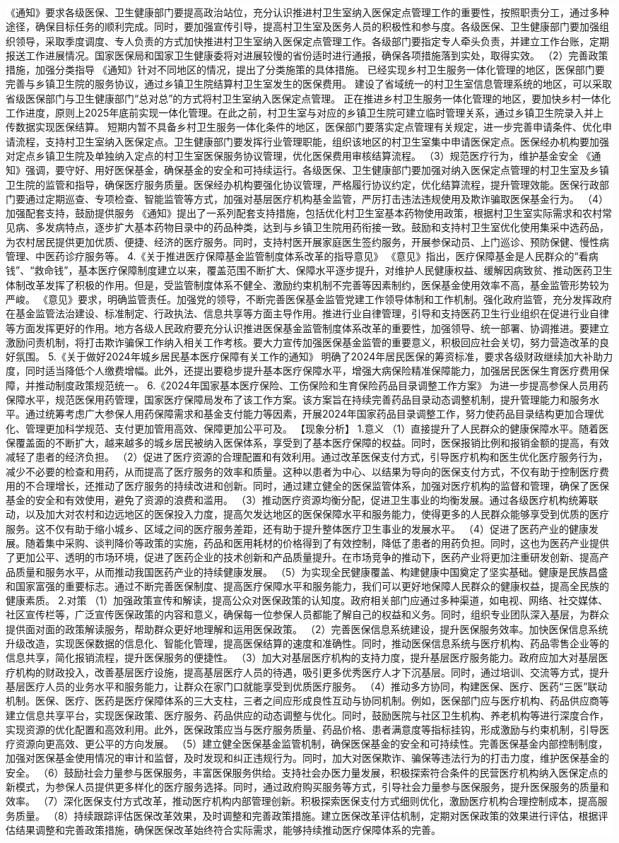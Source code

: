《通知》要求各级医保、卫生健康部门要提高政治站位，充分认识推进村卫生室纳入医保定点管理工作的重要性，按照职责分工，通过多种途径，确保目标任务的顺利完成。同时，要加强宣传引导，提高村卫生室及医务人员的积极性和参与度。各级医保、卫生健康部门要加强组织领导，采取季度调度、专人负责的方式加快推进村卫生室纳入医保定点管理工作。各级部门要指定专人牵头负责，并建立工作台账，定期报送工作进展情况。国家医保局和国家卫生健康委将对进展较慢的省份适时进行通报，确保各项措施落到实处，取得实效。
（2）完善政策措施，加强分类指导
《通知》针对不同地区的情况，提出了分类施策的具体措施。
已经实现乡村卫生服务一体化管理的地区，医保部门要完善与乡镇卫生院的服务协议，通过乡镇卫生院结算村卫生室发生的医保费用。
建设了省域统一的村卫生室信息管理系统的地区，可以采取省级医保部门与卫生健康部门“总对总”的方式将村卫生室纳入医保定点管理。
正在推进乡村卫生服务一体化管理的地区，要加快乡村一体化工作进度，原则上2025年底前实现一体化管理。在此之前，村卫生室与对应的乡镇卫生院可建立临时管理关系，通过乡镇卫生院录入并上传数据实现医保结算。
短期内暂不具备乡村卫生服务一体化条件的地区，医保部门要落实定点管理有关规定，进一步完善申请条件、优化申请流程，支持村卫生室纳入医保定点。卫生健康部门要发挥行业管理职能，组织该地区的村卫生室集中申请医保定点。医保经办机构要加强对定点乡镇卫生院及单独纳入定点的村卫生室医保服务协议管理，优化医保费用审核结算流程。
（3）规范医疗行为，维护基金安全
《通知》强调，要守好、用好医保基金，确保基金的安全和可持续运行。各级医保、卫生健康部门要加强对纳入医保定点管理的村卫生室及乡镇卫生院的监管和指导，确保医疗服务质量。医保经办机构要强化协议管理，严格履行协议约定，优化结算流程，提升管理效能。医保行政部门要通过定期巡查、专项检查、智能监管等方式，加强对基层医疗机构基金监管，严厉打击违法违规使用及欺诈骗取医保基金行为。
（4）加强配套支持，鼓励提供服务
《通知》提出了一系列配套支持措施，包括优化村卫生室基本药物使用政策，根据村卫生室实际需求和农村常见病、多发病特点，逐步扩大基本药物目录中的药品种类，达到与乡镇卫生院用药衔接一致。鼓励和支持村卫生室优化使用集采中选药品，为农村居民提供更加优质、便捷、经济的医疗服务。同时，支持村医开展家庭医生签约服务，开展参保动员、上门巡诊、预防保健、慢性病管理、中医药诊疗服务等。
4.《关于推进医疗保障基金监管制度体系改革的指导意见》
《意见》指出，医疗保障基金是人民群众的“看病钱”、“救命钱”，基本医疗保障制度建立以来，覆盖范围不断扩大、保障水平逐步提升，对维护人民健康权益、缓解因病致贫、推动医药卫生体制改革发挥了积极的作用。但是，受监管制度体系不健全、激励约束机制不完善等因素制约，医保基金使用效率不高，基金监管形势较为严峻。
《意见》要求，明确监管责任。加强党的领导，不断完善医保基金监管党建工作领导体制和工作机制。强化政府监管，充分发挥政府在基金监管法治建设、标准制定、行政执法、信息共享等方面主导作用。推进行业自律管理，引导和支持医药卫生行业组织在促进行业自律等方面发挥更好的作用。地方各级人民政府要充分认识推进医保基金监管制度体系改革的重要性，加强领导、统一部署、协调推进。要建立激励问责机制，将打击欺诈骗保工作纳入相关工作考核。要大力宣传加强医保基金监管的重要意义，积极回应社会关切，努力营造改革的良好氛围。
5.《关于做好2024年城乡居民基本医疗保障有关工作的通知》
明确了2024年居民医保的筹资标准，要求各级财政继续加大补助力度，同时适当降低个人缴费增幅。此外，还提出要稳步提升基本医疗保障水平，增强大病保险精准保障能力，加强居民医保生育医疗费用保障，并推动制度政策规范统一。
6.《2024年国家基本医疗保险、工伤保险和生育保险药品目录调整工作方案》
为进一步提高参保人员用药保障水平，规范医保用药管理，国家医疗保障局发布了该工作方案。该方案旨在持续完善药品目录动态调整机制，提升管理能力和服务水平。通过统筹考虑广大参保人用药保障需求和基金支付能力等因素，开展2024年国家药品目录调整工作，努力使药品目录结构更加合理优化、管理更加科学规范、支付更加管用高效、保障更加公平可及。
【现象分析】
1.意义
（1）直接提升了人民群众的健康保障水平。随着医保覆盖面的不断扩大，越来越多的城乡居民被纳入医保体系，享受到了基本医疗保障的权益。同时，医保报销比例和报销金额的提高，有效减轻了患者的经济负担。
（2）促进了医疗资源的合理配置和有效利用。通过改革医保支付方式，引导医疗机构和医生优化医疗服务行为，减少不必要的检查和用药，从而提高了医疗服务的效率和质量。这种以患者为中心、以结果为导向的医保支付方式，不仅有助于控制医疗费用的不合理增长，还推动了医疗服务的持续改进和创新。同时，通过建立健全的医保监管体系，加强对医疗机构的监督和管理，确保了医保基金的安全和有效使用，避免了资源的浪费和滥用。
（3）推动医疗资源均衡分配，促进卫生事业的均衡发展。通过各级医疗机构统筹联动，以及加大对农村和边远地区的医保投入力度，提高欠发达地区的医保保障水平和服务能力，使得更多的人民群众能够享受到优质的医疗服务。这不仅有助于缩小城乡、区域之间的医疗服务差距，还有助于提升整体医疗卫生事业的发展水平。
（4）促进了医药产业的健康发展。随着集中采购、谈判降价等政策的实施，药品和医用耗材的价格得到了有效控制，降低了患者的用药负担。同时，这也为医药产业提供了更加公平、透明的市场环境，促进了医药企业的技术创新和产品质量提升。在市场竞争的推动下，医药产业将更加注重研发创新、提高产品质量和服务水平，从而推动我国医药产业的持续健康发展。
（5）为实现全民健康覆盖、构建健康中国奠定了坚实基础。健康是民族昌盛和国家富强的重要标志。通过不断完善医保制度、提高医疗保障水平和服务能力，我们可以更好地保障人民群众的健康权益，提高全民族的健康素质。
2.对策
（1）加强政策宣传和解读，提高公众对医保政策的认知度。政府相关部门应通过多种渠道，如电视、网络、社交媒体、社区宣传栏等，广泛宣传医保政策的内容和意义，确保每一位参保人员都能了解自己的权益和义务。同时，组织专业团队深入基层，为群众提供面对面的政策解读服务，帮助群众更好地理解和运用医保政策。
（2）完善医保信息系统建设，提升医保服务效率。加快医保信息系统升级改造，实现医保数据的信息化、智能化管理，提高医保结算的速度和准确性。同时，推动医保信息系统与医疗机构、药品零售企业等的信息共享，简化报销流程，提升医保服务的便捷性。
（3）加大对基层医疗机构的支持力度，提升基层医疗服务能力。政府应加大对基层医疗机构的财政投入，改善基层医疗设施，提高基层医疗人员的待遇，吸引更多优秀医疗人才下沉基层。同时，通过培训、交流等方式，提升基层医疗人员的业务水平和服务能力，让群众在家门口就能享受到优质医疗服务。
（4）推动多方协同，构建医保、医疗、医药“三医”联动机制。医保、医疗、医药是医疗保障体系的三大支柱，三者之间应形成良性互动与协同机制。例如，医保部门应与医疗机构、药品供应商等建立信息共享平台，实现医保政策、医疗服务、药品供应的动态调整与优化。同时，鼓励医院与社区卫生机构、养老机构等进行深度合作，实现资源的优化配置和高效利用。此外，医保政策应当与医疗服务质量、药品价格、患者满意度等指标挂钩，形成激励与约束机制，引导医疗资源向更高效、更公平的方向发展。
（5）建立健全医保基金监管机制，确保医保基金的安全和可持续性。完善医保基金内部控制制度，加强对医保基金使用情况的审计和监督，及时发现和纠正违规行为。同时，加大对医保欺诈、骗保等违法行为的打击力度，维护医保基金的安全。
（6）鼓励社会力量参与医保服务，丰富医保服务供给。支持社会办医力量发展，积极探索符合条件的民营医疗机构纳入医保定点的新模式，为参保人员提供更多样化的医疗服务选择。同时，通过政府购买服务等方式，引导社会力量参与医保服务，提升医保服务的质量和效率。
（7）深化医保支付方式改革，推动医疗机构内部管理创新。积极探索医保支付方式细则优化，激励医疗机构合理控制成本，提高服务质量。
（8）持续跟踪评估医保改革效果，及时调整和完善政策措施。建立医保改革评估机制，定期对医保政策的效果进行评估，根据评估结果调整和完善政策措施，确保医保改革始终符合实际需求，能够持续推动医疗保障体系的完善。

